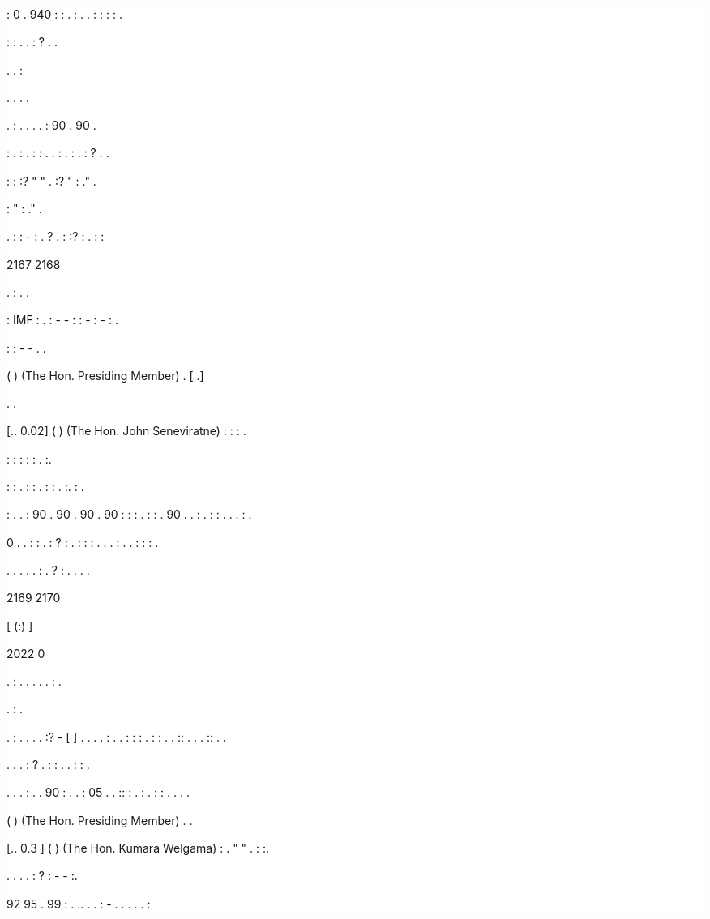 : 0 . 940 : : . : . . : : : : .

: : . . : ? . .

. . :

. . . .

. : . . . . : 90 . 90 .

: . : . : : . . : : : . : ? . .

: : :? " " . :? " : ." .

: " : ." .

. : : - : . ? . : :? : . : :

2167 2168

. : . .

: IMF : . : - - : : - : - : .

: : - - . .

( ) (The Hon. Presiding Member) . [ .]

. .

[.. 0.02] ( ) (The Hon. John Seneviratne) : : : .

: : : : : . :.

: : . : : . : : . :. : .

: . . : 90 . 90 . 90 . 90 : : : . : : . 90 . . : . : : . . . : .

0 . . : : . : ? : . : : : . . . : . . : : : .

. . . . . : . ? : . . . .

2169 2170

[ (:) ]

2022 0

. : . . . . . : .

. : .

. : . . . . :? - [ ] . . . . : . . : : : . : : . . :: . . . :: . .

. . . : ? . : : . . : : .

. . . : . . 90 : . . : 05 . . :: : . : . : : . . . .

( ) (The Hon. Presiding Member) . .

[.. 0.3 ] ( ) (The Hon. Kumara Welgama) : . " " . : :.

. . . . : ? : - - :.

92 95 . 99 : . .. . . : - . . . . . :
